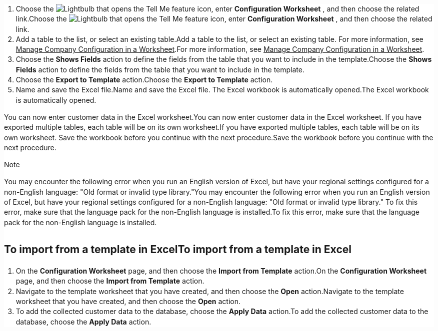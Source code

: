 1. <span data-ttu-id="89402-171">Choose the ![Lightbulb that opens the Tell Me feature](media/ui-search/search_small.png "Tell me what you want to do") icon, enter **Configuration Worksheet** , and then choose the related link.</span><span class="sxs-lookup"><span data-stu-id="89402-171">Choose the ![Lightbulb that opens the Tell Me feature](media/ui-search/search_small.png "Tell me what you want to do") icon, enter **Configuration Worksheet** , and then choose the related link.</span></span>
2. <span data-ttu-id="89402-172">Add a table to the list, or select an existing table.</span><span class="sxs-lookup"><span data-stu-id="89402-172">Add a table to the list, or select an existing table.</span></span> <span data-ttu-id="89402-173">For more information, see [Manage Company Configuration in a Worksheet](admin-how-to-manage-company-configuration-in-a-worksheet.md).</span><span class="sxs-lookup"><span data-stu-id="89402-173">For more information, see [Manage Company Configuration in a Worksheet](admin-how-to-manage-company-configuration-in-a-worksheet.md).</span></span>
3. <span data-ttu-id="89402-174">Choose the **Shows Fields** action to define the fields from the table that you want to include in the template.</span><span class="sxs-lookup"><span data-stu-id="89402-174">Choose the **Shows Fields** action to define the fields from the table that you want to include in the template.</span></span>
4. <span data-ttu-id="89402-175">Choose the **Export to Template** action.</span><span class="sxs-lookup"><span data-stu-id="89402-175">Choose the **Export to Template** action.</span></span>
5. <span data-ttu-id="89402-176">Name and save the Excel file.</span><span class="sxs-lookup"><span data-stu-id="89402-176">Name and save the Excel file.</span></span> <span data-ttu-id="89402-177">The Excel workbook is automatically opened.</span><span class="sxs-lookup"><span data-stu-id="89402-177">The Excel workbook is automatically opened.</span></span>

<span data-ttu-id="89402-178">You can now enter customer data in the Excel worksheet.</span><span class="sxs-lookup"><span data-stu-id="89402-178">You can now enter customer data in the Excel worksheet.</span></span> <span data-ttu-id="89402-179">If you have exported multiple tables, each table will be on its own worksheet.</span><span class="sxs-lookup"><span data-stu-id="89402-179">If you have exported multiple tables, each table will be on its own worksheet.</span></span> <span data-ttu-id="89402-180">Save the workbook before you continue with the next procedure.</span><span class="sxs-lookup"><span data-stu-id="89402-180">Save the workbook before you continue with the next procedure.</span></span>

> [!NOTE]  
> <span data-ttu-id="89402-181">You may encounter the following error when you run an English version of Excel, but have your regional settings configured for a non-English language: "Old format or invalid type library."</span><span class="sxs-lookup"><span data-stu-id="89402-181">You may encounter the following error when you run an English version of Excel, but have your regional settings configured for a non-English language: "Old format or invalid type library."</span></span> <span data-ttu-id="89402-182">To fix this error, make sure that the language pack for the non-English language is installed.</span><span class="sxs-lookup"><span data-stu-id="89402-182">To fix this error, make sure that the language pack for the non-English language is installed.</span></span>

## <a name="to-import-from-a-template-in-excel"></a><span data-ttu-id="89402-183">To import from a template in Excel</span><span class="sxs-lookup"><span data-stu-id="89402-183">To import from a template in Excel</span></span>

1. <span data-ttu-id="89402-184">On the **Configuration Worksheet** page, and then choose the **Import from Template** action.</span><span class="sxs-lookup"><span data-stu-id="89402-184">On the **Configuration Worksheet** page, and then choose the **Import from Template** action.</span></span>
2. <span data-ttu-id="89402-185">Navigate to the template worksheet that you have created, and then choose the **Open** action.</span><span class="sxs-lookup"><span data-stu-id="89402-185">Navigate to the template worksheet that you have created, and then choose the **Open** action.</span></span>
3. <span data-ttu-id="89402-186">To add the collected customer data to the database, choose the **Apply Data** action.</span><span class="sxs-lookup"><span data-stu-id="89402-186">To add the collected customer data to the database, choose the **Apply Data** action.</span></span>
